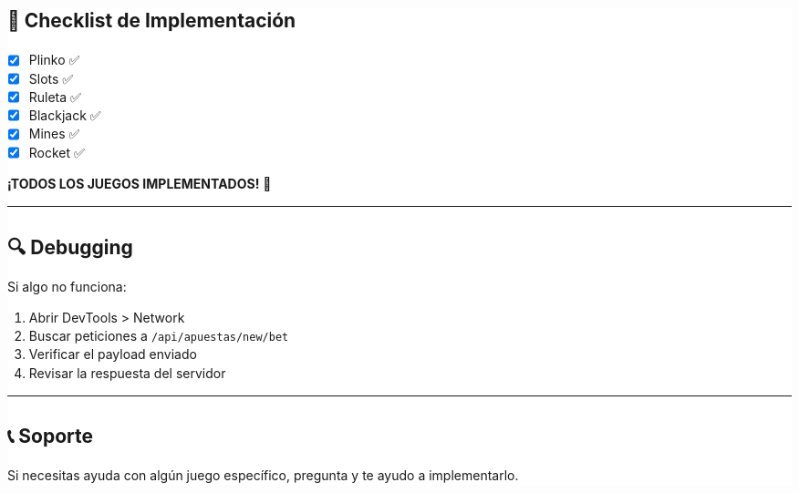 ## 📝 Checklist de Implementación

- [x] Plinko ✅
- [x] Slots ✅
- [x] Ruleta ✅
- [x] Blackjack ✅
- [x] Mines ✅
- [x] Rocket ✅

**¡TODOS LOS JUEGOS IMPLEMENTADOS!** 🎉

---

## 🔍 Debugging

Si algo no funciona:

1. Abrir DevTools > Network
2. Buscar peticiones a `/api/apuestas/new/bet`
3. Verificar el payload enviado
4. Revisar la respuesta del servidor

---

## 📞 Soporte

Si necesitas ayuda con algún juego específico, pregunta y te ayudo a implementarlo.
